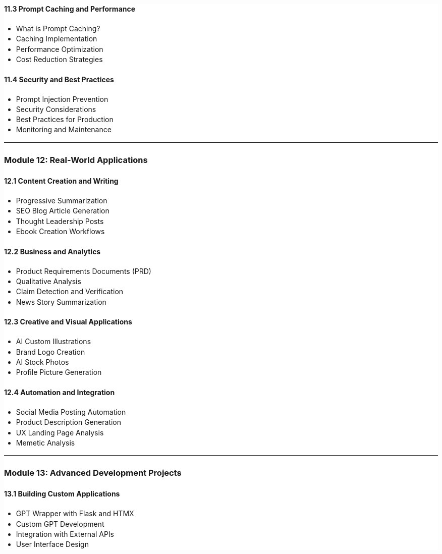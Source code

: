 #### 11.3 Prompt Caching and Performance
- What is Prompt Caching?
- Caching Implementation
- Performance Optimization
- Cost Reduction Strategies

#### 11.4 Security and Best Practices
- Prompt Injection Prevention
- Security Considerations
- Best Practices for Production
- Monitoring and Maintenance

---

### **Module 12: Real-World Applications**


#### 12.1 Content Creation and Writing
- Progressive Summarization
- SEO Blog Article Generation
- Thought Leadership Posts
- Ebook Creation Workflows

#### 12.2 Business and Analytics
- Product Requirements Documents (PRD)
- Qualitative Analysis
- Claim Detection and Verification
- News Story Summarization

#### 12.3 Creative and Visual Applications
- AI Custom Illustrations
- Brand Logo Creation
- AI Stock Photos
- Profile Picture Generation

#### 12.4 Automation and Integration
- Social Media Posting Automation
- Product Description Generation
- UX Landing Page Analysis
- Memetic Analysis

---

### **Module 13: Advanced Development Projects**


#### 13.1 Building Custom Applications
- GPT Wrapper with Flask and HTMX
- Custom GPT Development
- Integration with External APIs
- User Interface Design
